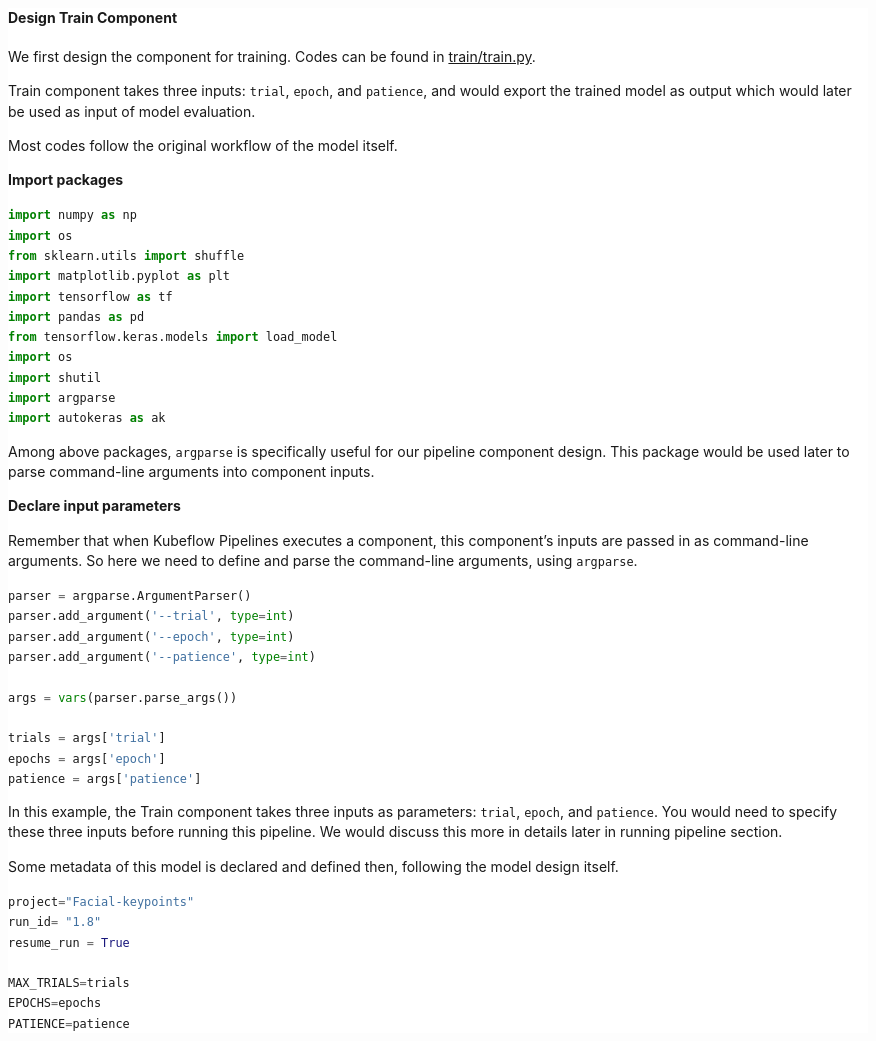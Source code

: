 #### Design Train Component

We first design the component for training. Codes can be found in [train/train.py](./train/train.py). 

Train component takes three inputs: `trial`, `epoch`, and `patience`, and would export the trained model as output which would later be used as input of model evaluation.

Most codes follow the original workflow of the model itself.

**Import packages**
```python
import numpy as np
import os
from sklearn.utils import shuffle           
import matplotlib.pyplot as plt             
import tensorflow as tf                
import pandas as pd
from tensorflow.keras.models import load_model
import os
import shutil
import argparse
import autokeras as ak
```
Among above packages, `argparse` is specifically useful for our pipeline component design. This package would be used later to parse command-line arguments into component inputs.

**Declare input parameters**

Remember that when Kubeflow Pipelines executes a component, this component’s inputs are passed in as command-line arguments. So here we need to define and parse the command-line arguments, using `argparse`.
```python
parser = argparse.ArgumentParser()
parser.add_argument('--trial', type=int)
parser.add_argument('--epoch', type=int)
parser.add_argument('--patience', type=int)

args = vars(parser.parse_args())

trials = args['trial']
epochs = args['epoch']
patience = args['patience']
```
In this example, the Train component takes three inputs as parameters: `trial`, `epoch`, and `patience`. You would need to specify these three inputs before running this pipeline. We would discuss this more in details later in running pipeline section.

Some metadata of this model is declared and defined then, following the model design itself.
```python
project="Facial-keypoints"
run_id= "1.8"
resume_run = True

MAX_TRIALS=trials
EPOCHS=epochs
PATIENCE=patience
```
